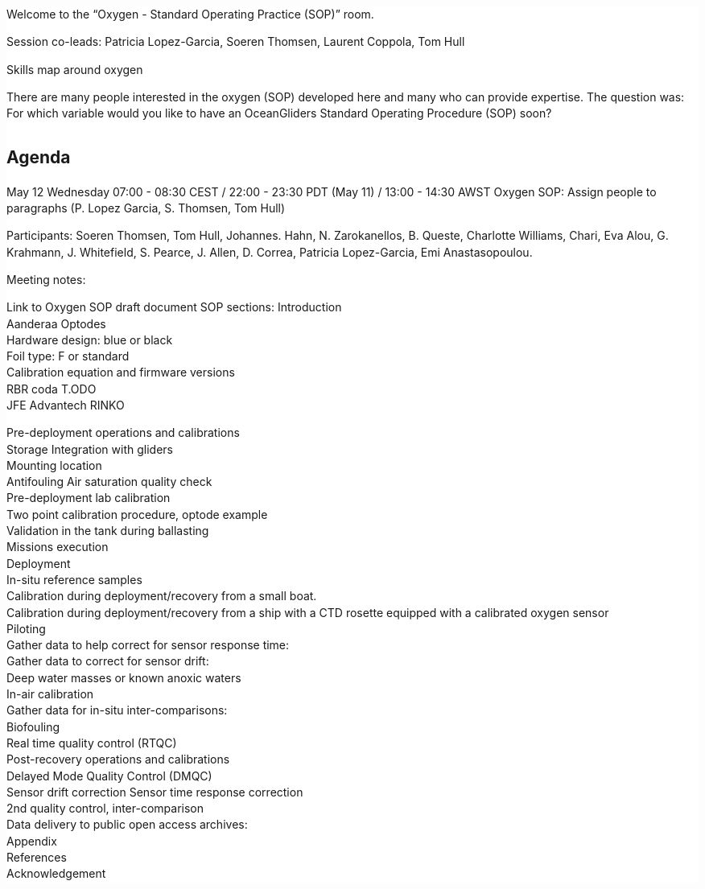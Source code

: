 Welcome to the “Oxygen - Standard Operating Practice (SOP)” room.


Session co-leads: Patricia Lopez-Garcia, Soeren Thomsen, Laurent Coppola, Tom Hull


Skills map around oxygen

There are many people interested in the oxygen (SOP) developed here and many who can provide expertise. The question was: For which variable would you like to have an OceanGliders Standard Operating Procedure (SOP) soon? 


## Agenda
May 12 Wednesday 
	07:00 - 08:30 CEST / 22:00 - 23:30 PDT (May 11) / 13:00 - 14:30 AWST
	Oxygen SOP: Assign people to paragraphs (P. Lopez Garcia, S. Thomsen, Tom Hull) 

Participants: Soeren Thomsen, Tom Hull, Johannes. Hahn, N. Zarokanellos, B. Queste, Charlotte Williams, Chari, Eva Alou, G. Krahmann, J. Whitefield, S. Pearce, J. Allen, D. Correa, Patricia Lopez-Garcia, Emi Anastasopoulou.

Meeting notes:

Link to Oxygen SOP draft document
SOP sections:
Introduction   
Aanderaa Optodes	
Hardware design: blue or black   
Foil type: F or standard   
Calibration equation and firmware versions   
RBR coda T.ODO	
JFE Advantech RINKO	

Pre-deployment operations and calibrations   
Storage	
Integration with gliders	
Mounting location	
Antifouling	
Air saturation quality check   
Pre-deployment lab calibration	
Two point calibration procedure, optode example   
Validation in the tank during ballasting   
Missions execution	
Deployment	
In-situ reference samples	
Calibration during deployment/recovery from a small boat.	
Calibration during deployment/recovery from a ship with a CTD rosette equipped with a calibrated oxygen sensor	
Piloting	
Gather data to help correct for sensor response time:	
Gather data to correct for sensor drift:   
Deep water masses or known anoxic waters   
In-air calibration	
Gather data for in-situ inter-comparisons:   
Biofouling   
Real time quality control (RTQC)   
Post-recovery	operations and calibrations   
Delayed Mode Quality Control (DMQC)   
Sensor drift correction	
Sensor time response correction   
2nd quality control, inter-comparison   
Data delivery to public open access archives:   
Appendix	
References	
Acknowledgement	
